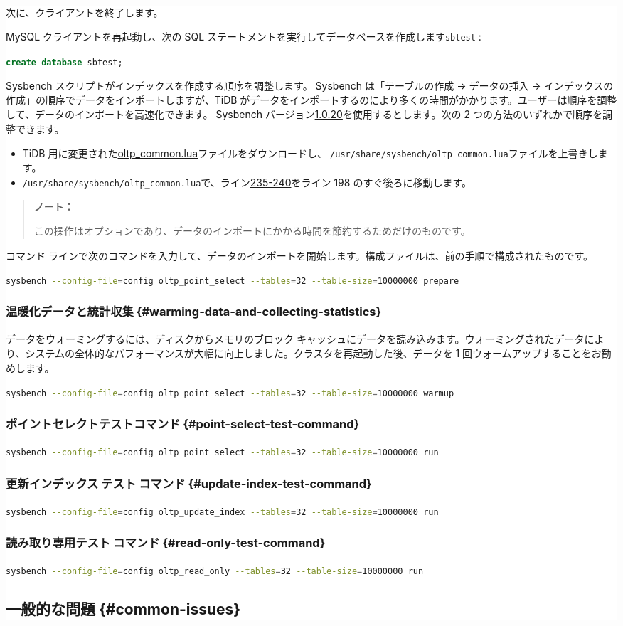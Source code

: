 次に、クライアントを終了します。

MySQL クライアントを再起動し、次の SQL ステートメントを実行してデータベースを作成します`sbtest` :


```sql
create database sbtest;
```

Sysbench スクリプトがインデックスを作成する順序を調整します。 Sysbench は「テーブルの作成 -&gt; データの挿入 -&gt; インデックスの作成」の順序でデータをインポートしますが、TiDB がデータをインポートするのにより多くの時間がかかります。ユーザーは順序を調整して、データのインポートを高速化できます。 Sysbench バージョン[1.0.20](https://github.com/akopytov/sysbench/tree/1.0.20)を使用するとします。次の 2 つの方法のいずれかで順序を調整できます。

-   TiDB 用に変更された[oltp_common.lua](https://raw.githubusercontent.com/pingcap/tidb-bench/master/sysbench/sysbench-patch/oltp_common.lua)ファイルをダウンロードし、 `/usr/share/sysbench/oltp_common.lua`ファイルを上書きします。
-   `/usr/share/sysbench/oltp_common.lua`で、ライン[235-240](https://github.com/akopytov/sysbench/blob/1.0.20/src/lua/oltp_common.lua#L235-L240)をライン 198 のすぐ後ろに移動します。

> **ノート：**
>
> この操作はオプションであり、データのインポートにかかる時間を節約するためだけのものです。

コマンド ラインで次のコマンドを入力して、データのインポートを開始します。構成ファイルは、前の手順で構成されたものです。


```bash
sysbench --config-file=config oltp_point_select --tables=32 --table-size=10000000 prepare
```

### 温暖化データと統計収集 {#warming-data-and-collecting-statistics}

データをウォーミングするには、ディスクからメモリのブロック キャッシュにデータを読み込みます。ウォーミングされたデータにより、システムの全体的なパフォーマンスが大幅に向上しました。クラスタを再起動した後、データを 1 回ウォームアップすることをお勧めします。

```bash
sysbench --config-file=config oltp_point_select --tables=32 --table-size=10000000 warmup
```

### ポイントセレクトテストコマンド {#point-select-test-command}


```bash
sysbench --config-file=config oltp_point_select --tables=32 --table-size=10000000 run
```

### 更新インデックス テスト コマンド {#update-index-test-command}


```bash
sysbench --config-file=config oltp_update_index --tables=32 --table-size=10000000 run
```

### 読み取り専用テスト コマンド {#read-only-test-command}


```bash
sysbench --config-file=config oltp_read_only --tables=32 --table-size=10000000 run
```

## 一般的な問題 {#common-issues}
